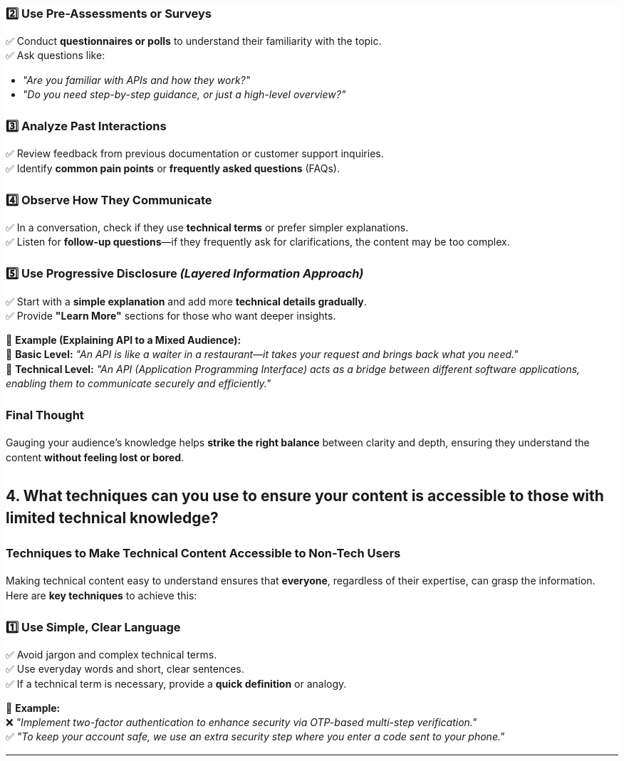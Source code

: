 ### **2️⃣ Use Pre-Assessments or Surveys**  
✅ Conduct **questionnaires or polls** to understand their familiarity with the topic.  
✅ Ask questions like:  
   - *"Are you familiar with APIs and how they work?"*  
   - *"Do you need step-by-step guidance, or just a high-level overview?"*  

### **3️⃣ Analyze Past Interactions**  
✅ Review feedback from previous documentation or customer support inquiries.  
✅ Identify **common pain points** or **frequently asked questions** (FAQs).  

### **4️⃣ Observe How They Communicate**  
✅ In a conversation, check if they use **technical terms** or prefer simpler explanations.  
✅ Listen for **follow-up questions**—if they frequently ask for clarifications, the content may be too complex.  

### **5️⃣ Use Progressive Disclosure** *(Layered Information Approach)*  
✅ Start with a **simple explanation** and add more **technical details gradually**.  
✅ Provide **"Learn More"** sections for those who want deeper insights.  

📝 **Example (Explaining API to a Mixed Audience):**  
🔹 **Basic Level:** *"An API is like a waiter in a restaurant—it takes your request and brings back what you need."*  
🔹 **Technical Level:** *"An API (Application Programming Interface) acts as a bridge between different software applications, enabling them to communicate securely and efficiently."*  

### **Final Thought**  
Gauging your audience’s knowledge helps **strike the right balance** between clarity and depth, ensuring they understand the content **without feeling lost or bored**. 
## 4. What techniques can you use to ensure your content is accessible to those with limited technical knowledge?
### **Techniques to Make Technical Content Accessible to Non-Tech Users**  

Making technical content easy to understand ensures that **everyone**, regardless of their expertise, can grasp the information. Here are **key techniques** to achieve this:  

### **1️⃣ Use Simple, Clear Language**  
✅ Avoid jargon and complex technical terms.  
✅ Use everyday words and short, clear sentences.  
✅ If a technical term is necessary, provide a **quick definition** or analogy.  

📝 **Example:**  
❌ *"Implement two-factor authentication to enhance security via OTP-based multi-step verification."*  
✅ *"To keep your account safe, we use an extra security step where you enter a code sent to your phone."*  

---  
